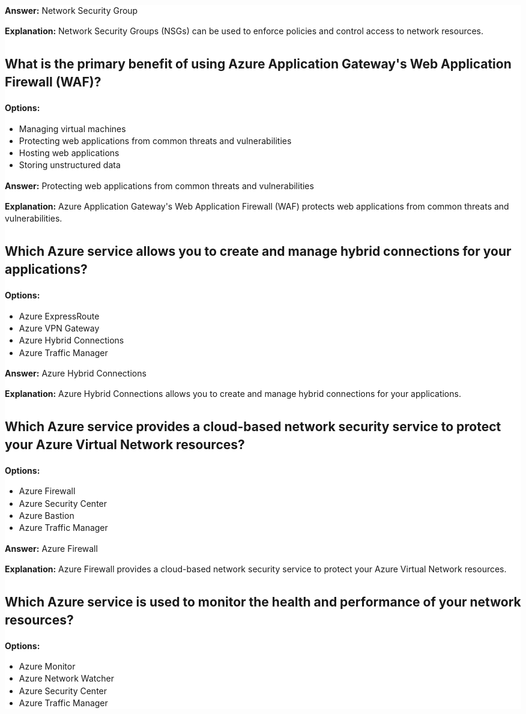 **Answer:** Network Security Group

**Explanation:** Network Security Groups (NSGs) can be used to enforce policies and control access to network resources.


## What is the primary benefit of using Azure Application Gateway's Web Application Firewall (WAF)?

**Options:**
- Managing virtual machines
- Protecting web applications from common threats and vulnerabilities
- Hosting web applications
- Storing unstructured data

**Answer:** Protecting web applications from common threats and vulnerabilities

**Explanation:** Azure Application Gateway's Web Application Firewall (WAF) protects web applications from common threats and vulnerabilities.


## Which Azure service allows you to create and manage hybrid connections for your applications?

**Options:**
- Azure ExpressRoute
- Azure VPN Gateway
- Azure Hybrid Connections
- Azure Traffic Manager

**Answer:** Azure Hybrid Connections

**Explanation:** Azure Hybrid Connections allows you to create and manage hybrid connections for your applications.


## Which Azure service provides a cloud-based network security service to protect your Azure Virtual Network resources?

**Options:**
- Azure Firewall
- Azure Security Center
- Azure Bastion
- Azure Traffic Manager

**Answer:** Azure Firewall

**Explanation:** Azure Firewall provides a cloud-based network security service to protect your Azure Virtual Network resources.


## Which Azure service is used to monitor the health and performance of your network resources?

**Options:**
- Azure Monitor
- Azure Network Watcher
- Azure Security Center
- Azure Traffic Manager
